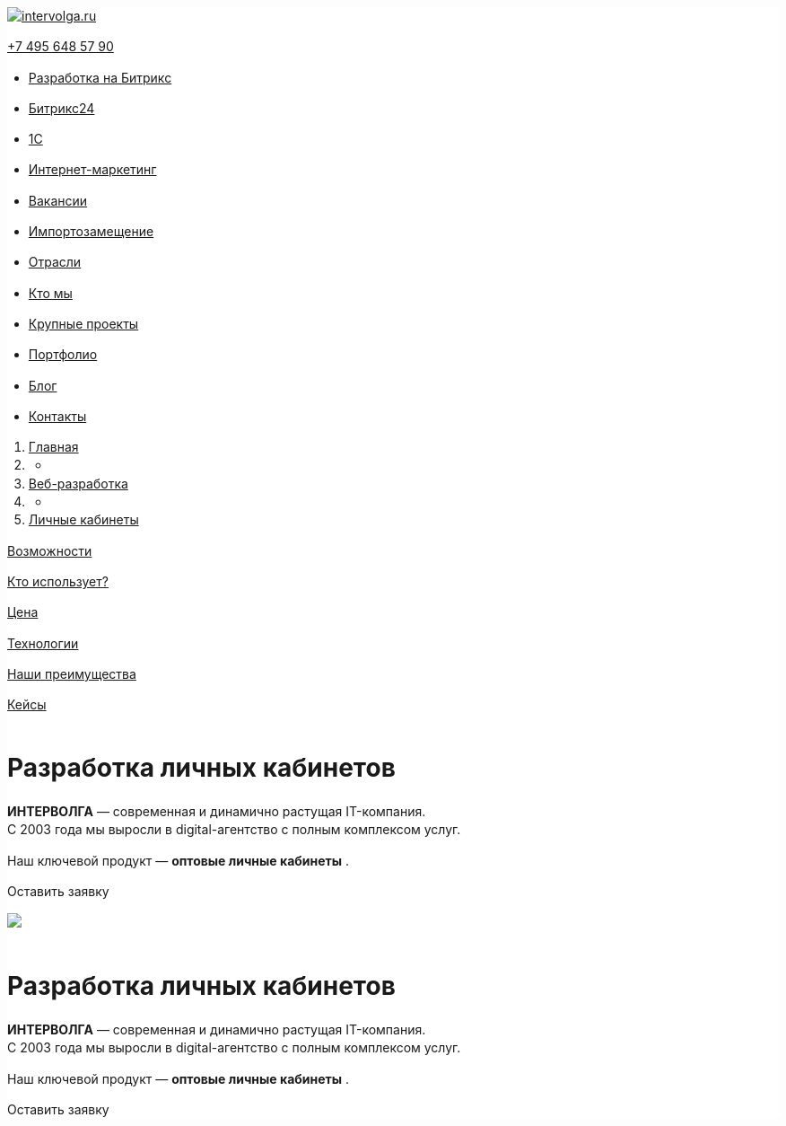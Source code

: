 [![intervolga.ru](/assets/logo/logo.svg)](/)

[+7 495 648 57 90](tel:+74956485790)

* [Разработка на Битрикс](/dev/)
* [Битрикс24](/bitrix24/)
* [1С](/1c/)
* [Интернет-маркетинг](/adv/)
* [Вакансии](/vacancy/)
* [Импортозамещение](/import/)
* [Отрасли](/industries/)

* [Кто мы](/web-integration/)
* [Крупные проекты](/cases/)
* [Портфолио](/portfolio/)
* [Блог](/blog/)
* [Контакты](/contacts/)

1. [Главная](/ "Главная")
2. -
3. [Веб-разработка](/dev/ "Веб-разработка")
4. -
5. [Личные кабинеты](/dev/lk/ "Личные кабинеты")

[Возможности](#rec621624749)

[Кто использует?](#rec621892780)

[Цена](#rec621545890)

[Технологии](#rec621545883)

[Наши преимущества](#rec621583713)

[Кейсы](#rec621610991)

# Разработка личных кабинетов

**ИНТЕРВОЛГА** — современная и динамично растущая IT-компания.  
С 2003 года мы выросли в digital-агентство с полным комплексом услуг.  

Наш ключевой продукт — **оптовые личные кабинеты** .

Оставить заявку

![](https://static.tildacdn.com/tild3234-3038-4336-a430-663737643062/Frame_21.png)

# Разработка личных кабинетов

**ИНТЕРВОЛГА** — современная и динамично растущая IT-компания.  
С 2003 года мы выросли в digital-агентство с полным комплексом услуг.  

Наш ключевой продукт — **оптовые личные кабинеты** .

Оставить заявку
